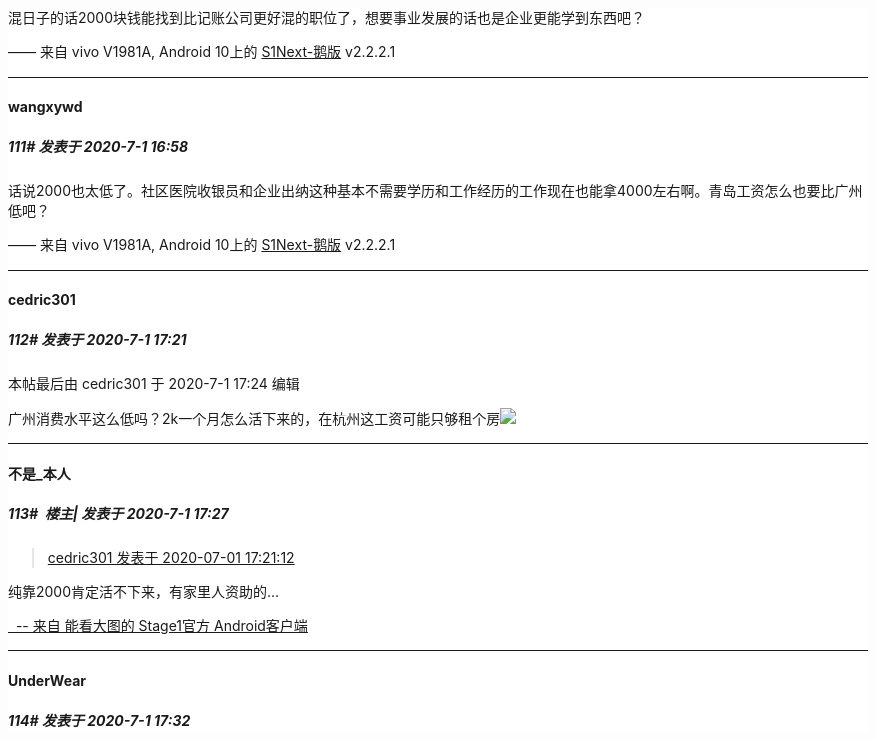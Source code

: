 


混日子的话2000块钱能找到比记账公司更好混的职位了，想要事业发展的话也是企业更能学到东西吧？

—— 来自 vivo V1981A, Android 10上的 [S1Next-鹅版](https://github.com/ykrank/S1-Next/releases) v2.2.2.1







-----

####  wangxywd  
##### 111#       发表于 2020-7-1 16:58




话说2000也太低了。社区医院收银员和企业出纳这种基本不需要学历和工作经历的工作现在也能拿4000左右啊。青岛工资怎么也要比广州低吧？

—— 来自 vivo V1981A, Android 10上的 [S1Next-鹅版](https://github.com/ykrank/S1-Next/releases) v2.2.2.1







-----

####  cedric301  
##### 112#       发表于 2020-7-1 17:21



 本帖最后由 cedric301 于 2020-7-1 17:24 编辑 

广州消费水平这么低吗？2k一个月怎么活下来的，在杭州这工资可能只够租个房<img src="https://static.saraba1st.com/image/smiley/face2017/010.png" referrerpolicy="no-referrer">







-----

####  不是_本人  
##### 113#         楼主| 发表于 2020-7-1 17:27



<blockquote><a href="httphttps://bbs.saraba1st.com/2b/forum.php?mod=redirect&amp;goto=findpost&amp;pid=48025438&amp;ptid=1944933" target="_blank">cedric301 发表于 2020-07-01 17:21:12</a></blockquote>纯靠2000肯定活不下来，有家里人资助的...

[  -- 来自 能看大图的 Stage1官方 Android客户端](https://www.coolapk.com/apk/140634)







-----

####  UnderWear  
##### 114#       发表于 2020-7-1 17:32
